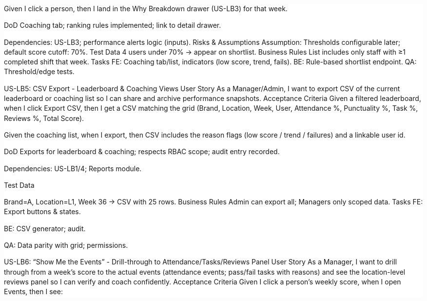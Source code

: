 
Given I click a person, then I land in the Why Breakdown drawer (US-LB3) for that week.


DoD
Coaching tab; ranking rules implemented; link to detail drawer.



 Dependencies: US-LB3; performance alerts logic (inputs).
 Risks & Assumptions
Assumption: Thresholds configurable later; default score cutoff: 70%.
 Test Data
4 users under 70% → appear on shortlist.
 Business Rules
List includes only staff with ≥1 completed shift that week.
 Tasks
FE: Coaching tab/list, indicators (low score, trend, fails).
BE: Rule-based shortlist endpoint.
QA: Threshold/edge tests.



US-LB5: CSV Export - Leaderboard & Coaching Views
User Story
 As a Manager/Admin, I want to export CSV of the current leaderboard or coaching list so I can share and archive performance snapshots.
Acceptance Criteria
Given a filtered leaderboard, when I click Export CSV, then I get a CSV matching the grid (Brand, Location, Week, User, Attendance %, Punctuality %, Task %, Reviews %, Total Score).


Given the coaching list, when I export, then CSV includes the reason flags (low score / trend / failures) and a linkable user id.


DoD
Exports for leaderboard & coaching; respects RBAC scope; audit entry recorded.



 Dependencies: US-LB1/4; Reports module.

 Test Data


Brand=A, Location=L1, Week 36 → CSV with 25 rows.
  Business Rules
Admin can export all; Managers only scoped data.
 Tasks
FE: Export buttons & states.


BE: CSV generator; audit.


QA: Data parity with grid; permissions.



US-LB6: “Show Me the Events” - Drill-through to Attendance/Tasks/Reviews Panel
User Story
 As a Manager, I want to drill through from a week’s score to the actual events (attendance events; pass/fail tasks with reasons) and see the location-level reviews panel so I can verify and coach confidently.
Acceptance Criteria
Given I click a person’s weekly score, when I open Events, then I see:
